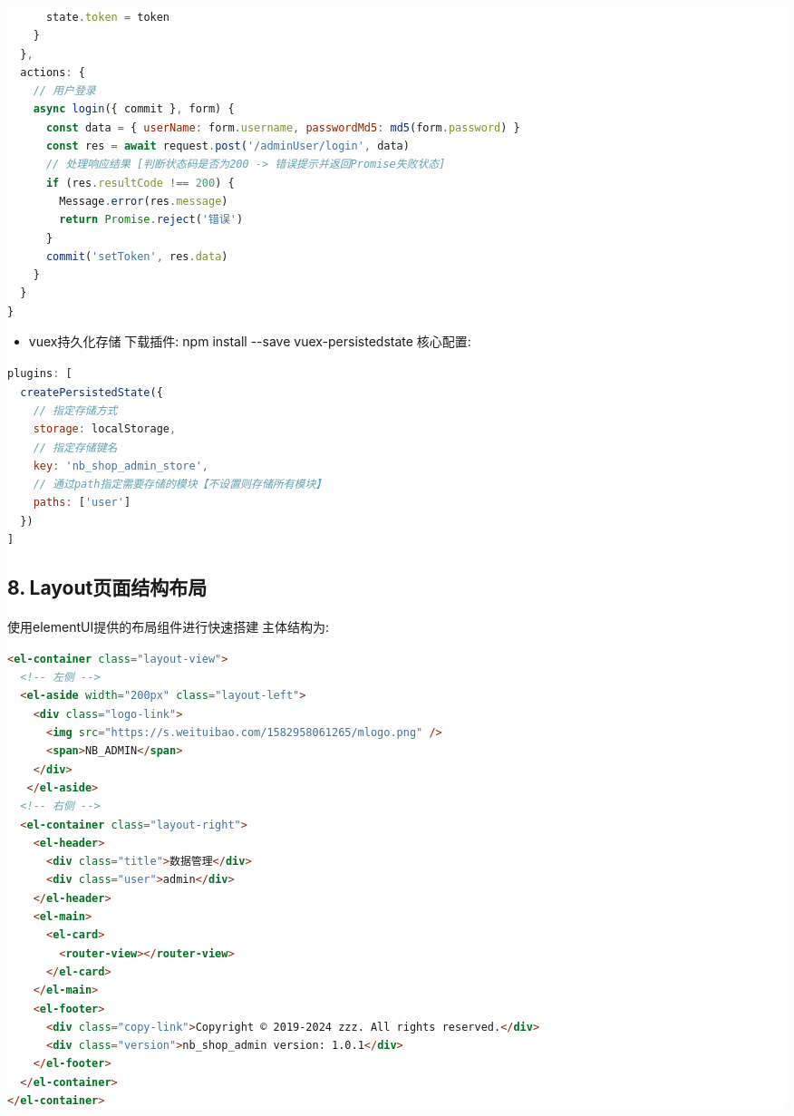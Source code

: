 ```js
      state.token = token
    }
  },
  actions: {
    // 用户登录
    async login({ commit }, form) {
      const data = { userName: form.username, passwordMd5: md5(form.password) }
      const res = await request.post('/adminUser/login', data)
      // 处理响应结果 [判断状态码是否为200 -> 错误提示并返回Promise失败状态]
      if (res.resultCode !== 200) {
        Message.error(res.message)
        return Promise.reject('错误')
      }
      commit('setToken', res.data)
    }
  }
}
```

+ vuex持久化存储
下载插件:  npm install --save vuex-persistedstate
核心配置: 
```js
plugins: [
  createPersistedState({
    // 指定存储方式
    storage: localStorage,
    // 指定存储键名
    key: 'nb_shop_admin_store',
    // 通过path指定需要存储的模块【不设置则存储所有模块】
    paths: ['user']
  })
]
```

## 8. Layout页面结构布局
使用elementUI提供的布局组件进行快速搭建 主体结构为:
```html
<el-container class="layout-view">
  <!-- 左侧 -->
  <el-aside width="200px" class="layout-left">
    <div class="logo-link">
      <img src="https://s.weituibao.com/1582958061265/mlogo.png" />
      <span>NB_ADMIN</span>
    </div>
   </el-aside>
  <!-- 右侧 -->
  <el-container class="layout-right">
    <el-header>
      <div class="title">数据管理</div>
      <div class="user">admin</div>
    </el-header>
    <el-main>
      <el-card>
        <router-view></router-view>
      </el-card>
    </el-main>
    <el-footer>
      <div class="copy-link">Copyright © 2019-2024 zzz. All rights reserved.</div>
      <div class="version">nb_shop_admin version: 1.0.1</div>
    </el-footer>
  </el-container>
</el-container>
```